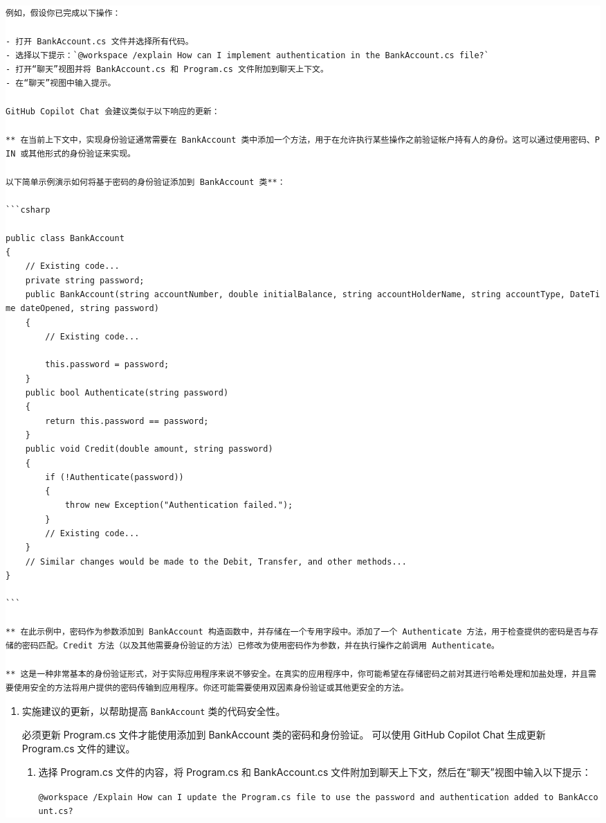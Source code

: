     例如，假设你已完成以下操作：

    - 打开 BankAccount.cs 文件并选择所有代码。
    - 选择以下提示：`@workspace /explain How can I implement authentication in the BankAccount.cs file?`
    - 打开“聊天”视图并将 BankAccount.cs 和 Program.cs 文件附加到聊天上下文。
    - 在“聊天”视图中输入提示。

    GitHub Copilot Chat 会建议类似于以下响应的更新：

    ** 在当前上下文中，实现身份验证通常需要在 BankAccount 类中添加一个方法，用于在允许执行某些操作之前验证帐户持有人的身份。这可以通过使用密码、PIN 或其他形式的身份验证来实现。

    以下简单示例演示如何将基于密码的身份验证添加到 BankAccount 类**：

    ```csharp

    public class BankAccount
    {
        // Existing code...
        private string password;
        public BankAccount(string accountNumber, double initialBalance, string accountHolderName, string accountType, DateTime dateOpened, string password)
        {
            // Existing code...
    
            this.password = password;
        }
        public bool Authenticate(string password)
        {
            return this.password == password;
        }
        public void Credit(double amount, string password)
        {
            if (!Authenticate(password))
            {
                throw new Exception("Authentication failed.");
            }
            // Existing code...
        }
        // Similar changes would be made to the Debit, Transfer, and other methods...
    }

    ```

    ** 在此示例中，密码作为参数添加到 BankAccount 构造函数中，并存储在一个专用字段中。添加了一个 Authenticate 方法，用于检查提供的密码是否与存储的密码匹配。Credit 方法（以及其他需要身份验证的方法）已修改为使用密码作为参数，并在执行操作之前调用 Authenticate。

    ** 这是一种非常基本的身份验证形式，对于实际应用程序来说不够安全。在真实的应用程序中，你可能希望在存储密码之前对其进行哈希处理和加盐处理，并且需要使用安全的方法将用户提供的密码传输到应用程序。你还可能需要使用双因素身份验证或其他更安全的方法。

1. 实施建议的更新，以帮助提高 `BankAccount` 类的代码安全性。

    必须更新 Program.cs 文件才能使用添加到 BankAccount 类的密码和身份验证。 可以使用 GitHub Copilot Chat 生成更新 Program.cs 文件的建议。

    1. 选择 Program.cs 文件的内容，将 Program.cs 和 BankAccount.cs 文件附加到聊天上下文，然后在“聊天”视图中输入以下提示：

        ```plaintext
        @workspace /Explain How can I update the Program.cs file to use the password and authentication added to BankAccount.cs?
        ```
